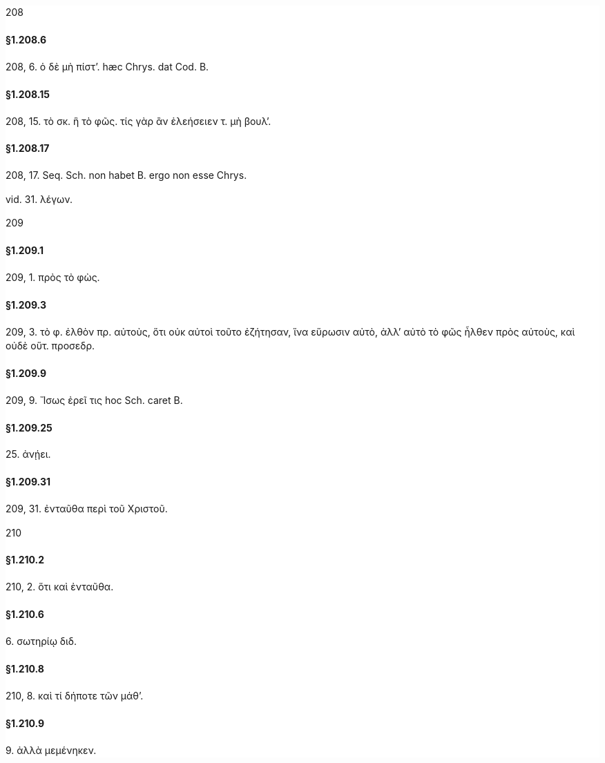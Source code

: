208  

#### §1.208.6  

<p>208, 6. ὁ δὲ μὴ πίστ’. hæc Chrys. dat Cod. B.</p>  

#### §1.208.15  

<p>208, 15. τὸ σκ. ἣ τὸ φῶς. τίς γὰρ ἂν ἐλεήσειεν τ. μὴ βουλ’.</p>
                            <lb n="5"/>  

#### §1.208.17  

<p>208, 17. Seq. Sch. non habet B. ergo non esse Chrys.</p>
                            <p>vid. 31. λέγων.</p>  

209  

#### §1.209.1  

<p>209, 1. πρὸς τὸ φὼς.</p>  

#### §1.209.3  

<p>209, 3. τὸ φ. ἐλθὸν πρ. αὐτοὺς, ὅτι οὐκ αὐτοὶ τοῦτο ἐζήτησαν, ἵνα
                                εὕρωσιν αὐτὸ, ἀλλ’ αὐτὸ τὸ φῶς ἦλθεν πρὸς αὐτοὺς, καὶ οὐδὲ <lb n="10"/> οὕτ. προσεδρ.</p>  

#### §1.209.9  

<p>209, 9. Ἴσως ἐρεῖ τις hoc Sch. caret B. </p>  

#### §1.209.25  

<p>25. ἀνῄει.</p>  

#### §1.209.31  

<p>209, 31. ἐνταῦθα περὶ τοῦ Χριστοῦ.</p>  

210  

#### §1.210.2  

<p>210, 2. ὅτι καὶ ἐνταῦθα. </p>  

#### §1.210.6  

<p>6. σωτηρίῳ διδ.</p>  

#### §1.210.8  

<p>210, 8. καὶ τί δήποτε τῶν μάθ’. </p>
                            <lb n="15"/>  

#### §1.210.9  

<p>9. ἀλλὰ μεμένηκεν.</p>  
